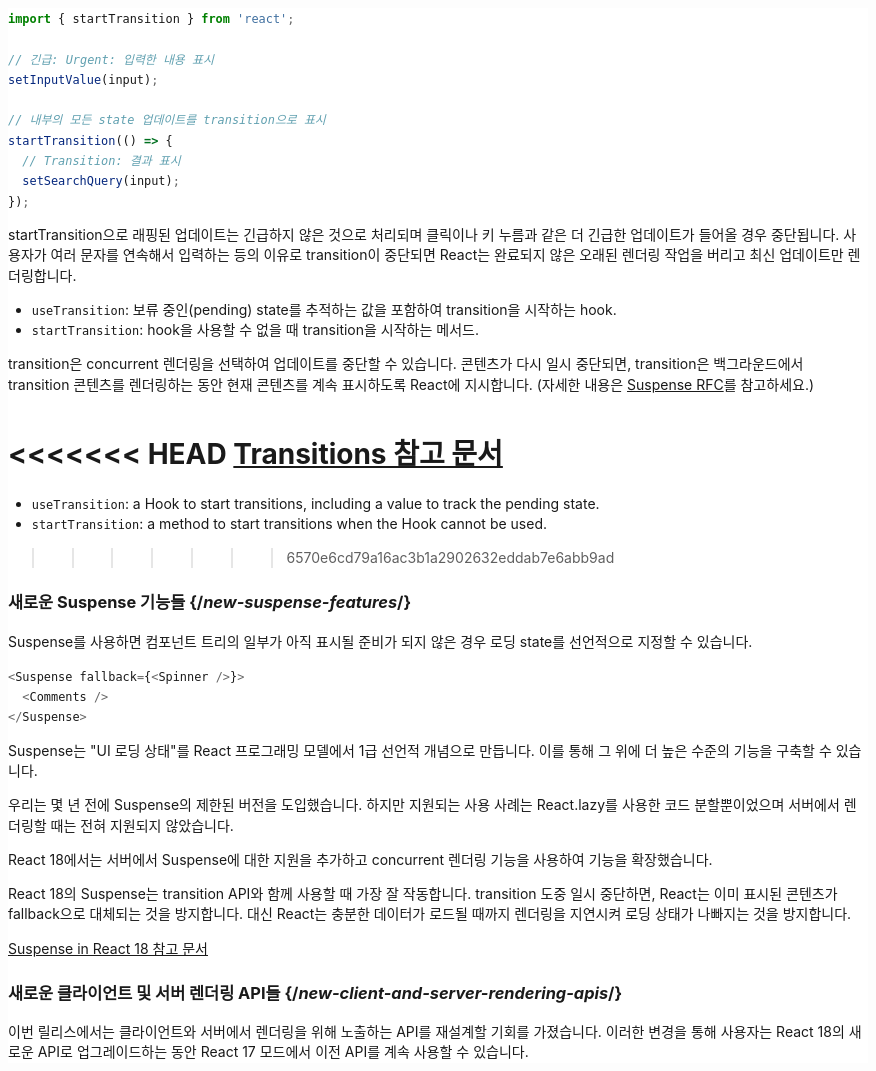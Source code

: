 ```js
import { startTransition } from 'react';

// 긴급: Urgent: 입력한 내용 표시
setInputValue(input);

// 내부의 모든 state 업데이트를 transition으로 표시
startTransition(() => {
  // Transition: 결과 표시
  setSearchQuery(input);
});
```

startTransition으로 래핑된 업데이트는 긴급하지 않은 것으로 처리되며 클릭이나 키 누름과 같은 더 긴급한 업데이트가 들어올 경우 중단됩니다. 사용자가 여러 문자를 연속해서 입력하는 등의 이유로 transition이 중단되면 React는 완료되지 않은 오래된 렌더링 작업을 버리고 최신 업데이트만 렌더링합니다.

* `useTransition`: 보류 중인(pending) state를 추적하는 값을 포함하여 transition을 시작하는 hook.
* `startTransition`: hook을 사용할 수 없을 때 transition을 시작하는 메서드.

transition은 concurrent 렌더링을 선택하여 업데이트를 중단할 수 있습니다. 콘텐츠가 다시 일시 중단되면, transition은 백그라운드에서 transition 콘텐츠를 렌더링하는 동안 현재 콘텐츠를 계속 표시하도록 React에 지시합니다. (자세한 내용은 [Suspense RFC](https://github.com/reactjs/rfcs/blob/main/text/0213-suspense-in-react-18.md)를 참고하세요.)

<<<<<<< HEAD
[Transitions 참고 문서](/reference/react/useTransition)
=======
* `useTransition`: a Hook to start transitions, including a value to track the pending state.
* `startTransition`: a method to start transitions when the Hook cannot be used.
>>>>>>> 6570e6cd79a16ac3b1a2902632eddab7e6abb9ad

### 새로운 Suspense 기능들 {/*new-suspense-features*/}

Suspense를 사용하면 컴포넌트 트리의 일부가 아직 표시될 준비가 되지 않은 경우 로딩 state를 선언적으로 지정할 수 있습니다.

```js
<Suspense fallback={<Spinner />}>
  <Comments />
</Suspense>
```

Suspense는 "UI 로딩 상태"를 React 프로그래밍 모델에서 1급 선언적 개념으로 만듭니다. 이를 통해 그 위에 더 높은 수준의 기능을 구축할 수 있습니다.

우리는 몇 년 전에 Suspense의 제한된 버전을 도입했습니다. 하지만 지원되는 사용 사례는 React.lazy를 사용한 코드 분할뿐이었으며 서버에서 렌더링할 때는 전혀 지원되지 않았습니다.

React 18에서는 서버에서 Suspense에 대한 지원을 추가하고 concurrent 렌더링 기능을 사용하여 기능을 확장했습니다.

React 18의 Suspense는 transition API와 함께 사용할 때 가장 잘 작동합니다. transition 도중 일시 중단하면, React는 이미 표시된 콘텐츠가 fallback으로 대체되는 것을 방지합니다. 대신 React는 충분한 데이터가 로드될 때까지 렌더링을 지연시켜 로딩 상태가 나빠지는 것을 방지합니다.

[Suspense in React 18 참고 문서](https://github.com/reactjs/rfcs/blob/main/text/0213-suspense-in-react-18.md)

### 새로운 클라이언트 및 서버 렌더링 API들 {/*new-client-and-server-rendering-apis*/}

이번 릴리스에서는 클라이언트와 서버에서 렌더링을 위해 노출하는 API를 재설계할 기회를 가졌습니다. 이러한 변경을 통해 사용자는 React 18의 새로운 API로 업그레이드하는 동안 React 17 모드에서 이전 API를 계속 사용할 수 있습니다.
